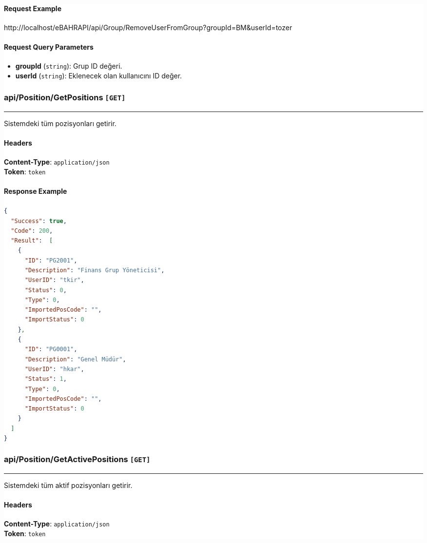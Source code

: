 #### Request Example
http://localhost/eBAHRAPI/api/Group/RemoveUserFromGroup?groupId=BM&userId=tozer

#### Request Query Parameters
- **groupId** (`string`): Grup ID değeri.
- **userId** (`string`): Eklenecek olan kullanıcını ID değer.

### api/Position/**GetPositions** `[GET]`
---
Sistemdeki tüm pozisyonları getirir.

#### Headers
**Content-Type**: `application/json`\
**Token**: `token`

#### Response Example
```json
{
  "Success": true,
  "Code": 200,
  "Result":  [
    {
      "ID": "PG2001",
      "Description": "Finans Grup Yöneticisi",
      "UserID": "tkir",
      "Status": 0,
      "Type": 0,
      "ImportedPosCode": "",
      "ImportStatus": 0
    },
    {
      "ID": "PG0001",
      "Description": "Genel Müdür",
      "UserID": "hkar",
      "Status": 1,
      "Type": 0,
      "ImportedPosCode": "",
      "ImportStatus": 0
    }
  ]
}
```

### api/Position/**GetActivePositions** `[GET]`
---
Sistemdeki tüm aktif pozisyonları getirir.

#### Headers
**Content-Type**: `application/json`\
**Token**: `token`
